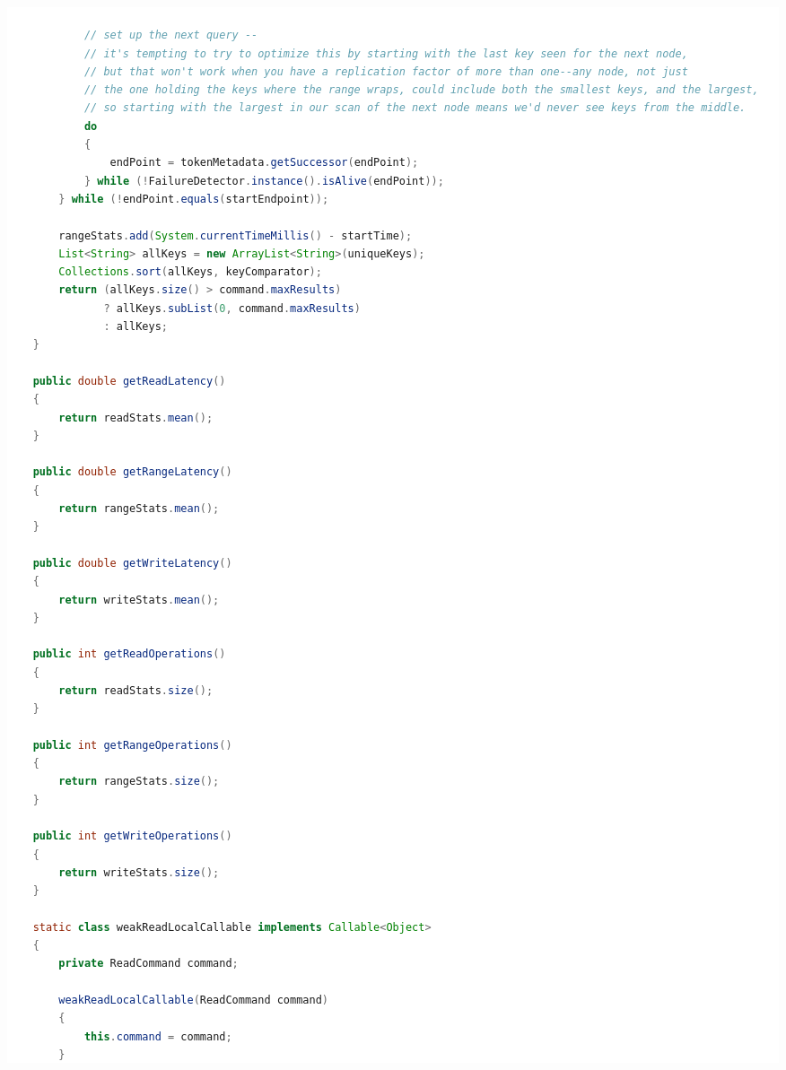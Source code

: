 ```java

            // set up the next query --
            // it's tempting to try to optimize this by starting with the last key seen for the next node,
            // but that won't work when you have a replication factor of more than one--any node, not just
            // the one holding the keys where the range wraps, could include both the smallest keys, and the largest,
            // so starting with the largest in our scan of the next node means we'd never see keys from the middle.
            do
            {
                endPoint = tokenMetadata.getSuccessor(endPoint);
            } while (!FailureDetector.instance().isAlive(endPoint));
        } while (!endPoint.equals(startEndpoint));

        rangeStats.add(System.currentTimeMillis() - startTime);
        List<String> allKeys = new ArrayList<String>(uniqueKeys);
        Collections.sort(allKeys, keyComparator);
        return (allKeys.size() > command.maxResults)
               ? allKeys.subList(0, command.maxResults)
               : allKeys;
    }

    public double getReadLatency()
    {
        return readStats.mean();
    }

    public double getRangeLatency()
    {
        return rangeStats.mean();
    }

    public double getWriteLatency()
    {
        return writeStats.mean();
    }

    public int getReadOperations()
    {
        return readStats.size();
    }

    public int getRangeOperations()
    {
        return rangeStats.size();
    }

    public int getWriteOperations()
    {
        return writeStats.size();
    }

    static class weakReadLocalCallable implements Callable<Object>
    {
        private ReadCommand command;

        weakReadLocalCallable(ReadCommand command)
        {
            this.command = command;
        }

```